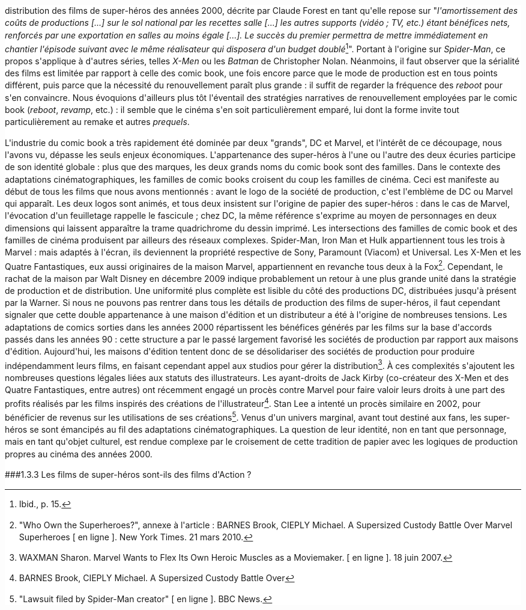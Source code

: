 distribution des films de super-héros des années 2000, décrite par Claude Forest en tant qu'elle repose sur "*l'amortissement des coûts de productions \[...\] sur le sol national par les recettes salle \[...\] les autres supports (vidéo ; TV, etc.) étant bénéfices nets, renforcés par une exportation en salles au moins égale \[...\]. Le succès du premier permettra de mettre immédiatement en chantier l'épisode suivant avec le même réalisateur qui disposera d'un budget doublé*[^806]". Portant à l'origine sur *Spider-Man*, ce propos s'applique à d'autres séries, telles *X-Men* ou les *Batman* de Christopher Nolan. Néanmoins, il faut observer que la sérialité des films est limitée par rapport à celle des comic book, une fois encore parce que le mode de production est en tous points différent, puis parce que la nécessité du renouvellement paraît plus grande : il suffit de regarder la fréquence
des *reboot* pour s'en convaincre. Nous évoquions d'ailleurs plus tôt l'éventail des stratégies narratives de renouvellement employées par le comic book (*reboot*, *revamp*, etc.) : il semble que le cinéma s'en soit particulièrement emparé, lui dont la forme invite tout particulièrement au remake et autres *prequels*.

L'industrie du comic book a très rapidement été dominée par deux "grands", DC et Marvel, et l'intérêt de ce découpage, nous l'avons vu, dépasse les seuls enjeux économiques. L'appartenance des super-héros à l'une ou l'autre des deux écuries participe de son identité globale : plus que des marques, les deux grands noms du comic book sont des familles. Dans le contexte des adaptations cinématographiques, les familles de comic books croisent du coup les familles de cinéma. Ceci est manifeste au début de tous les films que nous avons mentionnés :
avant le logo de la société de production, c'est l'emblème de DC ou Marvel qui apparaît. Les deux logos sont animés, et tous deux insistent sur l'origine de papier des super-héros : dans le cas de Marvel, l'évocation d'un feuilletage rappelle le fascicule ; chez DC, la même
référence s'exprime au moyen de personnages en deux dimensions qui laissent apparaître la trame quadrichrome du dessin imprimé. Les intersections des familles de comic book et des familles de cinéma produisent par ailleurs des réseaux complexes. Spider-Man, Iron Man et
Hulk appartiennent tous les trois à Marvel : mais adaptés à l'écran, ils deviennent la propriété respective de Sony, Paramount (Viacom) et Universal. Les X-Men et les Quatre Fantastiques, eux aussi originaires de la maison Marvel, appartiennent en revanche tous deux à la Fox[^807]. Cependant, le rachat de la maison par Walt Disney en décembre 2009 indique probablement un retour à une plus grande unité dans la stratégie de production et de distribution. Une uniformité plus complète est lisible du côté des productions DC, distribuées jusqu'à présent par la Warner. Si nous ne pouvons pas rentrer dans tous les détails de
production des films de super-héros, il faut cependant signaler que cette double appartenance à une maison d'édition et un distributeur a été à l'origine de nombreuses tensions. Les adaptations de comics sorties dans les années 2000 répartissent les bénéfices générés par les
films sur la base d'accords passés dans les années 90 : cette structure a par le passé largement favorisé les sociétés de production par rapport aux maisons d'édition. Aujourd'hui, les maisons d'édition tentent donc de se désolidariser des sociétés de production pour produire
indépendamment leurs films, en faisant cependant appel aux studios pour gérer la distribution[^808]. À ces complexités s'ajoutent les nombreuses questions légales liées aux statuts des illustrateurs. Les ayant-droits de Jack Kirby (co-créateur des X-Men et des Quatre Fantastiques, entre autres) ont récemment engagé un procès contre Marvel pour faire valoir
leurs droits à une part des profits réalisés par les films inspirés des créations de l'illustrateur[^809]. Stan Lee a intenté un procès similaire en 2002, pour bénéficier de revenus sur les utilisations de ses créations[^810]. Venus d'un univers marginal, avant tout destiné aux fans, les super-héros se sont émancipés au fil des adaptations cinématographiques. La question de leur identité, non en tant que personnage, mais en tant qu'objet culturel, est rendue complexe par le croisement de cette tradition de papier avec les logiques de production propres au cinéma des années 2000.

###1.3.3 Les films de super-héros sont-ils des films d'Action ?


[^737]: FINGEROTH Danny. *Superman on the Couch.* op. cit., p. 72.
[^738]: "*l'homme* *n'est pas en réalité un, mais deux*" ; STEVENSON Robert Louis. op. cit., p. 67.
[^739]: ECO Umberto. op. cit., p. 113.
[^740]: Jason Hoberman cite ainsi un numéro de People qui emploie l'expression "*Cary Grant with pecs*", voir l'introduction pour la référence, cf. infra., p. 18.
[^741]: Scott Bukatman parle en effet du super-héros comme d'un "*Philip Marlowe en collants*" ("*Philip Marlowe in tights*"), in BUKATMAN Scott. "Paralysis in Motion. Jerry Lewis's Life as a Man". 1991, p. 185.
[^742]: Nous parlons de "révision" ("*revisionism*") dans le sens défini par Terrence Wandtke, in WANDTKE Terrence. "Introduction: Once Upon a Time Once Again". 2007, p. 6-7.
[^743]: Il faut cependant nuancer le lien de parenté qui existe a priori entre *pulp* et comic book. Selon Michael Denning, les comics sont des déclinaisons des suppléments illustrés à l'origine agrafés aux journaux qu'ils accompagnaient. Tandis que les *pulps* visaient un public majoritairement issu de la classe ouvrière, les comics, parce qu'ils reprennent le principe du supplément, tendent à viser un lectorat déterminé non par la classe, mais davantage par l'âge. Historiquement, les comics sont un des premiers contenus destinés aux enfants, suffisamment bon marché pour que ceux-ci puissent se le procurer eux-mêmes ; cf. DENNING Michael. *Working* *Class Culture in America*, 1987, p. 10-12, cité par GABILLIET Jean-Paul. *Des comics et des hommes, Histoire culturelle des comic books aux États-Unis*. 2005. p. 18-19.
[^744]: Ce point sera développé plus loin, quand il sera question de l'iconographie des super-héros.
[^745]: Cependant, là où le propos d'Eco est probablement daté en ce qui concerne les comics, il reste paradoxalement tout à fait d'actualité en ce qui concerne la transposition du personnage au cinéma.
[^746]: MILLAR Mark. *Superman : Red Son*. 2010, 250 p.
[^747]: De fait, les actioners des années 80 jouent du hasard comme moteur narratif : c'est très évident dans le cas de John McClane, toujours présent au mauvais moment – un état de fait dont il ne cesse d'ailleurs de se plaindre.
[^748]: Nous pensons par exemple à Jean Ungaro qui, parti du postulat général selon lequel "*le peuple américain s'imagine et se représente comme un peuple qui vit avec la Bible*" parle plus tard de "*héros sacrificiels*" et affirme même : "*chaque film où le héros signe sa présence répète l'acte initial, l'acte de naissance des États-Unis : l'affrontement avec la sauvagerie, la lutte pour instaurer le droit, la loi, l'ordre et la morale chrétienne*" ; in UNGARO Jean. *Américains, héros de cinéma*. 2005, p. 60 ; p. 92 ; p. 80. Ces analyses irriguées par une lecture idéologique nous semblent du même coup manquer quelque chose de la nature de l'héroïsme américain.
[^749]: *Smallville* (*Smallville*), création : Alfred Gough ; Miles Millar, États-Unis, 2001-2011 (The WB, The CW).
[^750]: "*one* *of the great misnomers in entertainment*", in WRIGHT Bradford W. *Comic Book Nation, The Transformation of Youth Culture in America*. 2001. p. 2.
[^751]: Après la guerre de Sécession, le contenu dessiné des journaux est en nette augmentation, d'abord dans des visuels isolés, puis dans des séries dites strips ; cf. GABILLIET Jean-Paul. op. cit., p. 25.
[^752]: WRIGHT Bradford W. op. cit., p. 2.
[^753]: GABILLIET Jean-Paul. op. cit., p. 25-26.
[^754]: Ibid., p. 29-33.
[^755]: "*Alors* *que les comic strips sont la propriété des journaux, et distribués à un large public constitué principalement d'adultes, les comic books sont créés, distribués et vendus pour leur contenu seul à un public majoritairement jeune*" ("*Whereas comic strips are a syndicated feature in newspapers sold to a mass and mostly adult audience, comic books are created, distributed and sold on their own merits to a paying and overwhelmingly young audience*"), in WRIGHT Bradford W. op. cit., p. xiii – xiv.
[^756]: Ibid., p. 3.
[^757]: Notons tout de même que ce nouveau format n'était pas à l'origine destiné au comic book, mais à des publications publicitaires ou des suppléments gratuits ; ibid.
[^758]: GABILLIET Jean-Paul. op. cit., p. 38 ; WRIGHT Bradford W. op. cit., p. 5.
[^759]: WRIGHT Bradford W. cit., p. xix.
[^760]: Ce fascicule était bimensuel, tandis qu'Action Comics comprenait toujours une aventure de Superman dans ses numéros hebdomadaires ; ibid., p. 13.
[^761]: Ibid., p. 15.
[^762]: Les journalistes Sterling North (*Chicago Daily News*) et Frank Vlamos (*American Mercury*) illustrent cette tendance, reprise, quoique de façon moins incisive, par des publications destinées à la famille (*Parents' Magazine,* par exemple) ; ibid., p. 27-28.
[^763]: Danny Fingeroth y fait allusion, in FINGEROTH Danny. *Superman on the Couch.* op. cit., p. 22.
[^764]: Bradford Wright explique de manière plus détaillée qui était Wertham, à la fois libéral sur le plan de sa pratique de psychiatre, mais conservateur face à la question des comic books ; WRIGHT Bradford W. op.cit., p. 92-98.
[^765]: WANDTKE Terrence. op. cit., p. 23.
[^766]: Bradford Wright affirme en effet que ce code de censure faisait suite à une première initiative lancée en 1948 et abandonnée en 1950 par l'ACMP (*Association of Comic Magazine Publishers*) et qui constituait alors une déclinaison du code mis en place par Hollywood ; WRIGHT Bradford W. op. cit., p. 103.
[^767]: Ibid., p. 180-181.
[^768]: "*En* *apparence au moins, les masses délaissées et oppressées qui avaient réclamé l'intervention de Superman en 1938 vivaient alors satisfaites dans des banlieues confortables*" ("*By appearances at least, the helpless and oppressed who had cried out for Superman in 1938 now lived comfortably and contentedly in the suburbs*") in WRIGHT Bradford W. op. cit., p. 59.
[^769]: DC Comics n'est pas en reste pendant cette période, mais se montre moins innovant. Les créations de la maison d'édition consistent surtout en un dépoussiérage de héros existants (The Flash, The Green Lantern), ou dans la réunion de personnages dans une même histoire (c'est le principe de *Justice League*, précédemment cité).
[^770]: WANDTKE Terrence. op. cit., p. 29.
[^771]: Cependant, ces classifications continuent de faire débat. Le *Golden Age*, le *Silver Age* et les périodes que recouvrent ces chromonymes sont généralement admises, cependant l'existence d'un *Dark Age* fait encore débat. Geoff Klock, par exemple, ne voit dans cette période que le prolongement et la radicalisation de tendances déjà existantes pendant le *Silver Age*, in KLOCK Geoff. *How To Read Superhero Comics and Why*. 2002, p. 2-4.
[^772]: GABILLIET Jean-Paul. op. cit., p. 128.
[^773]: Le code couleur du costume de Superman peut éventuellement rappeler le drapeau américain. Chez Wonder Woman (DC) et Captain America (Marvel), le drapeau est la matière du vêtement, qui reprend non seulement les couleurs mais également les étoiles.
[^774]: WRIGHT Bradford W. op. cit., p. 18.
[^775]: Il faut tout de même noter ici que tous les super-héros ne sont pas issus des comics : Green Hornet a par exemple fait ses débuts à la radio en 1936.
[^776]: Cf. *De Superman à Spiderman*, Michel VIOTTE, 2001.
[^777]: *Batman*, création : Lorenzo Semple Jr., États-Unis, 1966-1968 (ABC).
[^778]: Le texte "Le mythe de Superman" fait à l'origine partie d'Actes de Colloque ; il a ensuite été publié avec d'autres écrits en 1976 sous le titre *De Superman au surhomme* (*Il Superuomo di massa*).
[^779]: ECO Umberto. op. cit., p. 124.
[^780]: ECO Umberto. op. cit., p. 128.
[^781]: Umberto Eco ne dit pas autre chose quand il affirme à propos de Lois : "*si Superman l'épousait, il ferait un pas vers la mort*", ibid., p. 125.
[^782]: Cf. FEIFFER Jules. *The Great Comic Book Heroes*. 1965. p. 38.
[^783]: "*Savoir "swiper"* est un art en soi*" ("*Good swiping is an art in itself*"), ibid.
[^784]: Il y a en réalité deux Batgirls : la première est la fille du commissaire Gordon, la seconde est la fille d'un assassin.
[^785]: ECO Umberto. op. cit., p. 125.
[^786]: Ibid., p. 126.
[^787]: Il faut noter, cependant, que les *imaginary tales* ne font pas partie des récits ayant connu le plus de succès. Conçus après la guerre, pour renouveler un fil narratif que le contexte historique ne nourrit plus, ils manifestent une certaine distance à l'égard du contexte social d'alors. Ceci expliquerait notamment le déclin des ventes de comics de super-héros dans les années 50, selon Bradford Wright (in WRIGHT Bradford W. op. cit., p. 60-61.)
[^788]: SIMS Chris. Time and Time Again: The Complete History of DC's Retcons and Reboots \[ en ligne \]. Comics Alliance. 8 juin 2001.
[^789]: FINGEROTH Danny. *Superman on the Couch*. op. cit., p. 105.
[^790]: LEUPP Thomas. Behind the Mask: The Story of Spider-Man's Black Costume \[ en ligne \]. Reelz. 2007.
[^791]: Chaque année se tient à Los Angeles le Comic Con, convention rassemblant fans de comic-books, *Star Wars* et autres contenus culturels emblématiques de la culture "geek". Les nouveaux films de super-héros y sont projetés en avant-première : il est donc essentiel que la réception des fans les plus passionnés soit positive, même s'ils représentent une part congrue du public de ces films, cf. KAY Jeremie. Geek Almighty \[ en ligne \]. The Guardian. 1er août 2008.
[^792]: Quelques précautions rhétoriques semblent en effet de mise : le récent succès des super-héros au cinéma s'explique majoritairement par l'engouement des enfants et des adolescents. Nous parlons cependant ici du statut du comic book dans la vie des jeunes Américains, et celui-ci a sensiblement changé, même si par ailleurs le succès des films garantit le succès des produits dérivés, dont font partie les comic books (par un intéressant phénomène de renversement).
[^793]: Chabon propose dans son ouvrage une réflexion sur les super-héros, et a prolongé ce discours en dehors de la fiction, notamment dans un article du *New Yorker* que nous serons amenée à citer.
[^794]: Après la publication de son ouvrage, Michael Chabon a écrit les histoires de ce super-héros. Celles-ci ont été publiées de 2004 à 2006 par Dark Horse Comics.
[^795]: Ce motif de l'anneau n'est pas étranger aux récits des comic books et renvoie directement au récit de *The Green Lantern* (dont les premiers numéros paraissent en 1940), dans lequel tout porteur de l'anneau magique devient le super-héros Green Lantern. Ce thème de l'anneau magique, repris notamment par le *Seigneur des Anneaux*, renvoie à des mythes plus anciens, comme le récit de l'anneau de Gygès permettant l'invisibilité de son porteur (dans la mythologie grecque), ou l'histoire de l'anneau des Nibelungen, chantée dans l'opéra éponyme de Wagner.
[^796]: Ce motif est avant tout issu de la presse, des médias télévisés et du Web ; cf. COCHARD Sandrine. Le retour en grâce des super-héros \[ en ligne \]. 20 minutes. 21 juillet 2008 ; DE SANTIS Sophie. Le retour des super-héros. \[ en ligne \]. Le Figaro. 22 avril 2009 (ce dernier article adoptant une vision plus transversale, au-delà du cinéma). La notion d'un retour des super-héros dans les années 2000 a été largement exploitée, quitte à parfois constater un fléchissement de la tendance, pour mieux affirmer encore un nouveau retour (quand le motif du premier retour semblait épuisé), cf. "Super-héros, le retour" \[ en ligne \]. Première. 16 juin 2008.
[^797]: Marginal sur le plan du budget et du nombre d'entrées, *Darkman* est cependant intéressant. Formellement, il tient de la série B, mais son casting inclut Frances McDormand et Liam Neeson. En cela, le film est représentatif du travail de Sam Raimi, qui réalise dans les années 2000 la série des *Spider-Man* : l'aspect populaire et "cheap" du comic book est toujours intégré, parallèlement à une exigence de qualité qui accompagne toute production hollywoodienne au budget conséquent. Nous aurons l'occasion de reparler de cette relation à la qualité qu'entretiennent les films de super-héros.
[^798]: Rocketeer présente à la rigueur un cas limite. Il s'agit d'un personnage d'aviateur devenant homme-fusée au moyen d'une technologie que ses ennemis cherchent à lui dérober. De fait, le personnage vole, se bat contre ses ennemis et sauve l'héroïne. Tout en ayant la saveur du récit de super-héros, l'adaptation filmique n'en comporte pas les complexités.
[^799]: Cette relation amoureuse est devenue un des aspects marquants de l'identité de Superman, mais il s'agit plutôt d'un développement récent, dans le film de 1978 et dans la série *Lois et Clark* (1993-1997). Dans le comic de 1938, la romance n'avait pas droit de cité, cf. WRIGHT Bradford W. op. cit. p. 9.
[^800]: Cf. FOREST Claude. "L'émergence d'un genre : les super-héros". 2009, p. 10.
[^801]: Le récit des aventures de Spider-Man est contextualisé dans un New York contemporain de la publication du comic, et diffère en cela des histoires de Batman et Superman, respectivement contextualisées dans les villes fictives Gotham City et Metropolis - même si ces deux terminologies renvoient toutes les deux à New York.
[^802]: *Who* *Wants to Be a Superhero?*, création : Scott Satin, États-Unis, 2006-2007 (Sci-Fi Channel).
[^803]: *Superhero* *Registry*, \[ en ligne \]. Disponible sur : &lt;http://www.worldsuperheroregistry.com/&gt;
[^804]: Dans certains cas, les super-héros "réels" reproduisent même certains tropes des récits de super-héros, tel Benjamin John Francis Fodor, qui a révélé lors d'un procès son véritable visage (habituellement masqué) à la foule ; cf. "Unmasked Seattle Superhero Vows to Keep Fighting Crime" \[ en ligne \]. NBC News. 13 octobre 2011.
[^805]: FOREST Claude. op. cit., p. 257.
[^806]: Ibid., p. 15.
[^807]: "Who Own the Superheroes?", annexe à l'article : BARNES Brook, CIEPLY Michael. A Supersized Custody Battle Over Marvel Superheroes \[ en ligne \]. New York Times. 21 mars 2010.
[^808]: WAXMAN Sharon. Marvel Wants to Flex Its Own Heroic Muscles as a Moviemaker. \[ en ligne \]. 18 juin 2007.
[^809]: BARNES Brook, CIEPLY Michael. A Supersized Custody Battle Over
[^810]: "Lawsuit filed by Spider-Man creator" \[ en ligne \]. BBC News.
[^811]: TOMASOVIC, Dick. "Le masque et la menace". 2009, p. 174.
[^812]: Ibid., p.181.
[^813]: Ibid.
[^814]: WRIGHT Will. op. cit., p. 40.
[^815]: Il existe une exception à cette exception, puisque la Chose, personnage monstrueux, est aussi un cas typique de super-héros local et dévoué à son voisinage.
[^816]: VALMARY Hélène. "I'll be back". op. cit., p. 143-155.
[^817]: Cf. infra., p. 175-177.
[^818]: Valmary parle dans le cas des films de super-héros d'une logique "*qui n'est pas celle de la star*", in VALMARY Hélène. "I'll be back". op. cit., p. 145.
[^819]: OUTLAW Kofi. Should Hollywood Listen to Fanboys About Comic Book Movies? \[ en ligne \]. Screen Rant. 2011.
[^820]: Cet aspect de "compte-rendu" est également lisible dans la promotion des films d'Action. Eric Lichtenfeld en donne un exemple en citant un article du Los Angeles Times concernant le tournage de *Rambo III* : "*Un entraîneur est à disposition à l'hôtel pour des sessions quotidiennes d'une heure, où Stallone exécute 60 séries d'exercices, à raison de 10 répétitions par série, avec des poids de 45 kilos. Ce qui signifie qu'il commence sa journée en soulevant 27 000 kilos*" ("*A trainer is on hand for daily hour-long sessions at the hotel, where Stallone does about 60 sets of exercises, 10 repetitions per set, with 90-pound weights. Which means he's starting his days by pumping 54, 000 pounds*") in WILMINGTON Michael. Superhero Muscles: 'Rambo III' Regenerates the Myth Machine. *Los Angeles Times*, 25 mai 1988, p. 1. cité par LICHTENFELD Eric. op. cit., p. 68.
[^821]: Pensons par exemple à cet aperçu du corps arnaché de Brandon Routh lors du tournage de *Superman Returns*, visible dans le *making-of* qui accompagne l'édition DVD du film : dans ce moment, la scène de vol devient une scène d'effort, où l'acteur doit rester à l'horizontale (aidé par des filins), tandis que des marionettistes, vêtus entièrement de vert (de façon à être effacés lors de l'inscrustation) manipulent les mouvements de la cape.
[^822]: Cf. infra., p. 288-299.
[^823]: Ceci est vrai des films des années 2000 : la destruction est présente, mais elle est plus souvent le fait du méchant. Les derniers films de super-héros sortis à l'heure où nous écrivons ces lignes semblent amorcer une nouvelle tendance, où les super-héros détruisent autant, sinon plus que les héros d'Action, l'environnement où ils se trouvent (pensons à *Iron Man*, *Kick-Ass* et *The Green Hornet*).
[^824]: GENUITE Jean-Marc. Le super-héros face au trauma du 11 septembre 2001 ou l'incarnation de la "destinée manifeste" des États-Unis. *Tausend Augen*, 2007, p. 20-22.
[^825]: ECO Umberto. op. cit., p. 139.
[^826]: BOATTO Sébastien. "Du surhomme à Superman". op. cit., p. 127-128.
[^827]: Il serait erroné de penser que les premiers comics ont commencé par exposer les origines de leurs héros. Le premier épisode des aventures de Superman mentionnait une origine extra-terrestre, mais ces éléments de la mythologie supermanienne n'ont pas été éclairés avant 1960, année de publication de *Superman's return to Krypto* (dans Superman \#141), où Superman apprenait, en voyageant dans le temps, sa propre histoire. Batman a connu un sort comparable, puisque ses aventures ont été lancées sans que les auteurs connaissent l'origine de son choix de carrière : ce n'est que six mois après la sortie du premier épisode que les lecteurs ont appris l'incident tragique ayant marqué l'enfance de Bruce Wayne, in FINGEROTH Danny. *Disguised as Clark Kent. Jews, Comics, and the Creation of the Superhero.* 2007, p. 66 ; 55.